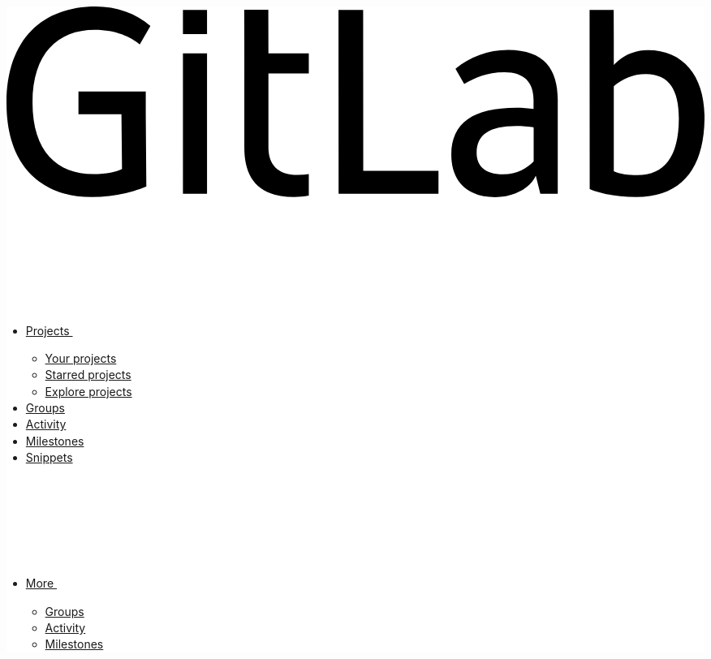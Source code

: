 <span class="logo-text hidden-xs">
<svg xmlns="http://www.w3.org/2000/svg" viewBox="0 0 617 169"><path d="M315.26 2.97h-21.8l.1 162.5h88.3v-20.1h-66.5l-.1-142.4M465.89 136.95c-5.5 5.7-14.6 11.4-27 11.4-16.6 0-23.3-8.2-23.3-18.9 0-16.1 11.2-23.8 35-23.8 4.5 0 11.7.5 15.4 1.2v30.1h-.1m-22.6-98.5c-17.6 0-33.8 6.2-46.4 16.7l7.7 13.4c8.9-5.2 19.8-10.4 35.5-10.4 17.9 0 25.8 9.2 25.8 24.6v7.9c-3.5-.7-10.7-1.2-15.1-1.2-38.2 0-57.6 13.4-57.6 41.4 0 25.1 15.4 37.7 38.7 37.7 15.7 0 30.8-7.2 36-18.9l4 15.9h15.4v-83.2c-.1-26.3-11.5-43.9-44-43.9M557.63 149.1c-8.2 0-15.4-1-20.8-3.5V70.5c7.4-6.2 16.6-10.7 28.3-10.7 21.1 0 29.2 14.9 29.2 39 0 34.2-13.1 50.3-36.7 50.3m9.2-110.6c-19.5 0-30 13.3-30 13.3v-21l-.1-27.8h-21.3l.1 158.5c10.7 4.5 25.3 6.9 41.2 6.9 40.7 0 60.3-26 60.3-70.9-.1-35.5-18.2-59-50.2-59M77.9 20.6c19.3 0 31.8 6.4 39.9 12.9l9.4-16.3C114.5 6 97.3 0 78.9 0 32.5 0 0 28.3 0 85.4c0 59.8 35.1 83.1 75.2 83.1 20.1 0 37.2-4.7 48.4-9.4l-.5-63.9V75.1H63.6v20.1h38l.5 48.5c-5 2.5-13.6 4.5-25.3 4.5-32.2 0-53.8-20.3-53.8-63-.1-43.5 22.2-64.6 54.9-64.6M231.43 2.95h-21.3l.1 27.3v94.3c0 26.3 11.4 43.9 43.9 43.9 4.5 0 8.9-.4 13.1-1.2v-19.1c-3.1.5-6.4.7-9.9.7-17.9 0-25.8-9.2-25.8-24.6v-65h35.7v-17.8h-35.7l-.1-38.5M155.96 165.47h21.3v-124h-21.3v124M155.96 24.37h21.3V3.07h-21.3v21.3"/></svg>

</span>
</a></h1>
<ul class="list-unstyled navbar-sub-nav">
<li id="nav-projects-dropdown" class="home dropdown header-projects qa-projects-dropdown"><a data-toggle="dropdown" href="#">
Projects
<svg class=" caret-down"><use xlink:href="/assets/icons-228b3b53d9a397a1ac64e40bd07152a8a225245f6e754e9ce7450c1dee53e659.svg#angle-down"></use></svg>
</a>
<div class="dropdown-menu projects-dropdown-menu">
<div class="projects-dropdown-container">
<div class="project-dropdown-sidebar qa-projects-dropdown-sidebar">
<ul>
<li class=""><a class="qa-your-projects-link" href="/dashboard/projects">Your projects
</a></li><li class=""><a href="/dashboard/projects/starred">Starred projects
</a></li><li class=""><a href="/explore">Explore projects
</a></li></ul>
</div>
<div class="project-dropdown-content">
<div data-project-id="44" data-project-name="UCSD201805DATA1-Class-Repository-DATA" data-project-namespace="UCSD-Coding-Bootcamp / UCSD201805DATA1-Class-Repository-DATA" data-project-web-url="/UCSD-Coding-Bootcamp/UCSD201805DATA1-Class-Repository-DATA" data-user-name="ensieblume" id="js-projects-dropdown"></div>
</div>
</div>

</div>
</li><li class="hidden-xs"><a class="dashboard-shortcuts-groups qa-groups-link" title="Groups" href="/dashboard/groups">Groups
</a></li><li class="visible-lg"><a class="dashboard-shortcuts-activity" title="Activity" href="/dashboard/activity">Activity
</a></li><li class="visible-lg"><a class="dashboard-shortcuts-milestones" title="Milestones" href="/dashboard/milestones">Milestones
</a></li><li class="visible-lg"><a class="dashboard-shortcuts-snippets" title="Snippets" href="/dashboard/snippets">Snippets
</a></li><li class="header-more dropdown hidden-lg">
<a data-toggle="dropdown" href="#">
More
<svg class=" caret-down"><use xlink:href="/assets/icons-228b3b53d9a397a1ac64e40bd07152a8a225245f6e754e9ce7450c1dee53e659.svg#angle-down"></use></svg>
</a>
<div class="dropdown-menu">
<ul>
<li class="visible-xs"><a class="dashboard-shortcuts-groups" title="Groups" href="/dashboard/groups">Groups
</a></li><li class=""><a title="Activity" href="/dashboard/activity">Activity
</a></li><li class=""><a class="dashboard-shortcuts-milestones" title="Milestones" href="/dashboard/milestones">Milestones